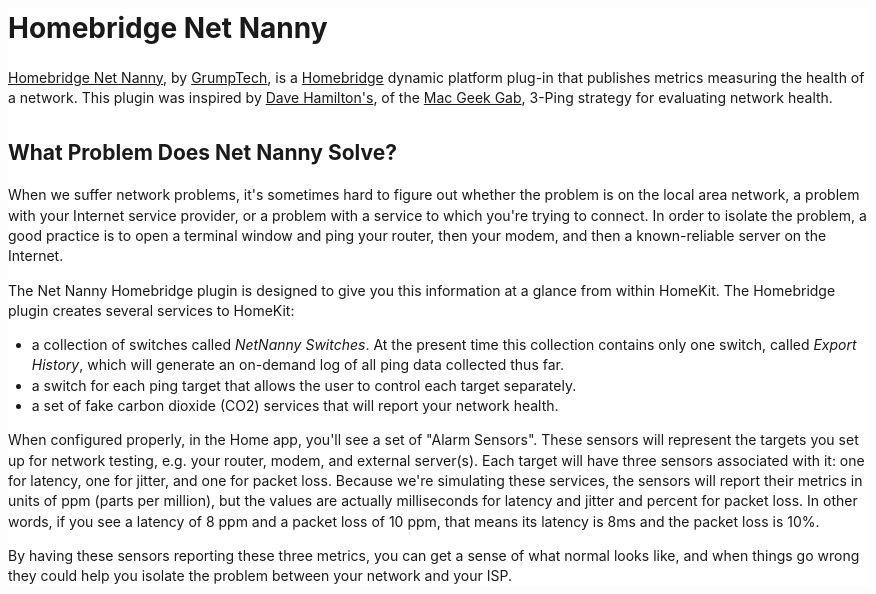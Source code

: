 # Homebridge Net Nanny

[Homebridge Net Nanny](https://github.com/pricemi115/homebridge-grumptech-netnanny), by [GrumpTech](https://github.com/pricemi115/), is a [Homebridge](https://homebridge.io) dynamic platform plug-in that publishes metrics measuring the health of a network.
This plugin was inspired by [Dave Hamilton's](https://twitter.com/DaveHamilton), of the [Mac Geek Gab](https://www.macgeekgab.com), 3-Ping strategy for evaluating network health.

## What Problem Does Net Nanny Solve?

When we suffer network problems, it's sometimes hard to figure out whether the problem is on the local area network, a problem with your Internet service provider, or a problem with a service to which you're trying to connect. In order to isolate the problem, a good practice is to open a terminal window and ping your router, then your modem, and then a known-reliable server on the Internet.

The Net Nanny Homebridge plugin is designed to give you this information at a glance from within HomeKit. The Homebridge plugin creates several services to HomeKit:
- a collection of switches called _NetNanny Switches_. At the present time this collection contains only one switch, called _Export History_, which will generate an on-demand log of all ping data collected thus far.
- a switch for each ping target that allows the user to control each target separately.
- a set of fake carbon dioxide (CO2) services that will report your network health.

When configured properly, in the Home app, you'll see a set of "Alarm Sensors". These sensors will represent the targets you set up for network testing, e.g. your router, modem, and external server(s). Each target will have three sensors associated with it: one for latency, one for jitter, and one for packet loss. Because we're simulating these services, the sensors will report their metrics in units of ppm (parts per million), but the values are actually milliseconds for latency and jitter and percent for packet loss. In other words, if you see a latency of 8 ppm and a packet loss of 10 ppm, that means its latency is 8ms and the packet loss is 10%.

By having these sensors reporting these three metrics, you can get a sense of what normal looks like, and when things go wrong they could help you isolate the problem between your network and your ISP. 

<div id="home_examples" style="vertical-align:top;">
